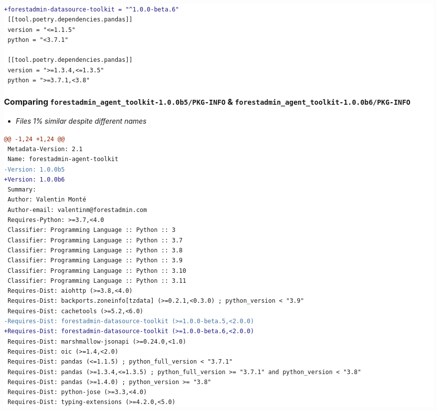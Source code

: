 ```diff
+forestadmin-datasource-toolkit = "^1.0.0-beta.6"
 [[tool.poetry.dependencies.pandas]]
 version = "<=1.1.5"
 python = "<3.7.1"
 
 [[tool.poetry.dependencies.pandas]]
 version = ">=1.3.4,<=1.3.5"
 python = ">=3.7.1,<3.8"
```

### Comparing `forestadmin_agent_toolkit-1.0.0b5/PKG-INFO` & `forestadmin_agent_toolkit-1.0.0b6/PKG-INFO`

 * *Files 1% similar despite different names*

```diff
@@ -1,24 +1,24 @@
 Metadata-Version: 2.1
 Name: forestadmin-agent-toolkit
-Version: 1.0.0b5
+Version: 1.0.0b6
 Summary: 
 Author: Valentin Monté
 Author-email: valentinm@forestadmin.com
 Requires-Python: >=3.7,<4.0
 Classifier: Programming Language :: Python :: 3
 Classifier: Programming Language :: Python :: 3.7
 Classifier: Programming Language :: Python :: 3.8
 Classifier: Programming Language :: Python :: 3.9
 Classifier: Programming Language :: Python :: 3.10
 Classifier: Programming Language :: Python :: 3.11
 Requires-Dist: aiohttp (>=3.8,<4.0)
 Requires-Dist: backports.zoneinfo[tzdata] (>=0.2.1,<0.3.0) ; python_version < "3.9"
 Requires-Dist: cachetools (>=5.2,<6.0)
-Requires-Dist: forestadmin-datasource-toolkit (>=1.0.0-beta.5,<2.0.0)
+Requires-Dist: forestadmin-datasource-toolkit (>=1.0.0-beta.6,<2.0.0)
 Requires-Dist: marshmallow-jsonapi (>=0.24.0,<1.0)
 Requires-Dist: oic (>=1.4,<2.0)
 Requires-Dist: pandas (<=1.1.5) ; python_full_version < "3.7.1"
 Requires-Dist: pandas (>=1.3.4,<=1.3.5) ; python_full_version >= "3.7.1" and python_version < "3.8"
 Requires-Dist: pandas (>=1.4.0) ; python_version >= "3.8"
 Requires-Dist: python-jose (>=3.3,<4.0)
 Requires-Dist: typing-extensions (>=4.2.0,<5.0)
```

